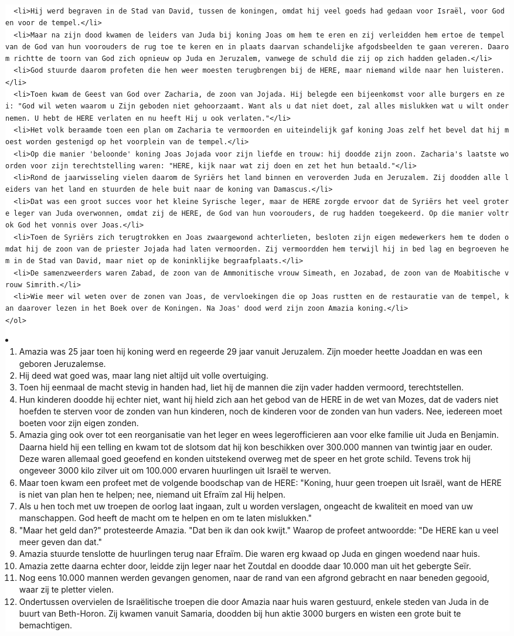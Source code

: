       <li>Hij werd begraven in de Stad van David, tussen de koningen, omdat hij veel goeds had gedaan voor Israël, voor God en voor de tempel.</li>
      <li>Maar na zijn dood kwamen de leiders van Juda bij koning Joas om hem te eren en zij verleidden hem ertoe de tempel van de God van hun voorouders de rug toe te keren en in plaats daarvan schandelijke afgodsbeelden te gaan vereren. Daarom richtte de toorn van God zich opnieuw op Juda en Jeruzalem, vanwege de schuld die zij op zich hadden geladen.</li>
      <li>God stuurde daarom profeten die hen weer moesten terugbrengen bij de HERE, maar niemand wilde naar hen luisteren.</li>
      <li>Toen kwam de Geest van God over Zacharia, de zoon van Jojada. Hij belegde een bijeenkomst voor alle burgers en zei: "God wil weten waarom u Zijn geboden niet gehoorzaamt. Want als u dat niet doet, zal alles mislukken wat u wilt ondernemen. U hebt de HERE verlaten en nu heeft Hij u ook verlaten."</li>
      <li>Het volk beraamde toen een plan om Zacharia te vermoorden en uiteindelijk gaf koning Joas zelf het bevel dat hij moest worden gestenigd op het voorplein van de tempel.</li>
      <li>Op die manier 'beloonde' koning Joas Jojada voor zijn liefde en trouw: hij doodde zijn zoon. Zacharia's laatste woorden voor zijn terechtstelling waren: "HERE, kijk naar wat zij doen en zet het hun betaald."</li>
      <li>Rond de jaarwisseling vielen daarom de Syriërs het land binnen en veroverden Juda en Jeruzalem. Zij doodden alle leiders van het land en stuurden de hele buit naar de koning van Damascus.</li>
      <li>Dat was een groot succes voor het kleine Syrische leger, maar de HERE zorgde ervoor dat de Syriërs het veel grotere leger van Juda overwonnen, omdat zij de HERE, de God van hun voorouders, de rug hadden toegekeerd. Op die manier voltrok God het vonnis over Joas.</li>
      <li>Toen de Syriërs zich terugtrokken en Joas zwaargewond achterlieten, besloten zijn eigen medewerkers hem te doden omdat hij de zoon van de priester Jojada had laten vermoorden. Zij vermoordden hem terwijl hij in bed lag en begroeven hem in de Stad van David, maar niet op de koninklijke begraafplaats.</li>
      <li>De samenzweerders waren Zabad, de zoon van de Ammonitische vrouw Simeath, en Jozabad, de zoon van de Moabitische vrouw Simrith.</li>
      <li>Wie meer wil weten over de zonen van Joas, de vervloekingen die op Joas rustten en de restauratie van de tempel, kan daarover lezen in het Boek over de Koningen. Na Joas' dood werd zijn zoon Amazia koning.</li>
    </ol>
  </li>
  <li>
    <ol>
      <li>Amazia was 25 jaar toen hij koning werd en regeerde 29 jaar vanuit Jeruzalem. Zijn moeder heette Joaddan en was een geboren Jeruzalemse.</li>
      <li>Hij deed wat goed was, maar lang niet altijd uit volle overtuiging.</li>
      <li>Toen hij eenmaal de macht stevig in handen had, liet hij de mannen die zijn vader hadden vermoord, terechtstellen.</li>
      <li>Hun kinderen doodde hij echter niet, want hij hield zich aan het gebod van de HERE in de wet van Mozes, dat de vaders niet hoefden te sterven voor de zonden van hun kinderen, noch de kinderen voor de zonden van hun vaders. Nee, iedereen moet boeten voor zijn eigen zonden.</li>
      <li>Amazia ging ook over tot een reorganisatie van het leger en wees legerofficieren aan voor elke familie uit Juda en Benjamin. Daarna hield hij een telling en kwam tot de slotsom dat hij kon beschikken over 300.000 mannen van twintig jaar en ouder. Deze waren allemaal goed geoefend en konden uitstekend overweg met de speer en het grote schild. Tevens trok hij ongeveer 3000 kilo zilver uit om 100.000 ervaren huurlingen uit Israël te werven.</li>
      <li>Maar toen kwam een profeet met de volgende boodschap van de HERE: "Koning, huur geen troepen uit Israël, want de HERE is niet van plan hen te helpen; nee, niemand uit Efraïm zal Hij helpen.</li>
      <li>Als u hen toch met uw troepen de oorlog laat ingaan, zult u worden verslagen, ongeacht de kwaliteit en moed van uw manschappen. God heeft de macht om te helpen en om te laten mislukken."</li>
      <li>"Maar het geld dan?" protesteerde Amazia. "Dat ben ik dan ook kwijt." Waarop de profeet antwoordde: "De HERE kan u veel meer geven dan dat."</li>
      <li>Amazia stuurde tenslotte de huurlingen terug naar Efraïm. Die waren erg kwaad op Juda en gingen woedend naar huis.</li>
      <li>Amazia zette daarna echter door, leidde zijn leger naar het Zoutdal en doodde daar 10.000 man uit het gebergte Seïr.</li>
      <li>Nog eens 10.000 mannen werden gevangen genomen, naar de rand van een afgrond gebracht en naar beneden gegooid, waar zij te pletter vielen.</li>
      <li>Ondertussen overvielen de Israëlitische troepen die door Amazia naar huis waren gestuurd, enkele steden van Juda in de buurt van Beth-Horon. Zij kwamen vanuit Samaria, doodden bij hun aktie 3000 burgers en wisten een grote buit te bemachtigen.</li>